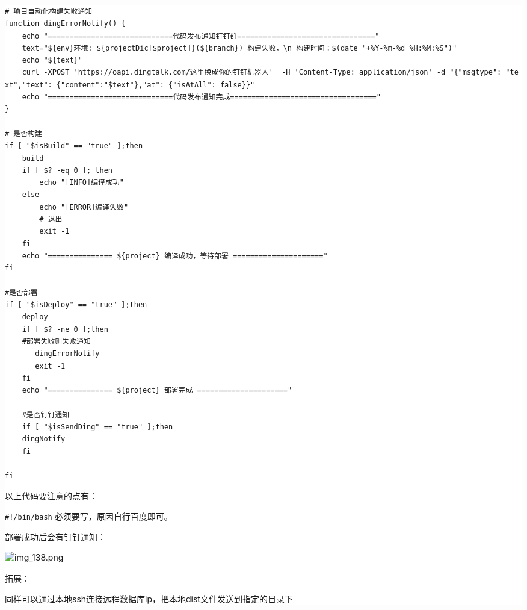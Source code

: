```
# 项目自动化构建失败通知
function dingErrorNotify() {
	echo "=============================代码发布通知钉钉群================================"
    text="${env}环境: ${projectDic[$project]}(${branch}) 构建失败，\n 构建时间：$(date "+%Y-%m-%d %H:%M:%S")"
    echo "${text}"
    curl -XPOST 'https://oapi.dingtalk.com/这里换成你的钉钉机器人'  -H 'Content-Type: application/json' -d "{"msgtype": "text","text": {"content":"$text"},"at": {"isAtAll": false}}"
	echo "=============================代码发布通知完成=================================="
}

# 是否构建
if [ "$isBuild" == "true" ];then
    build
    if [ $? -eq 0 ]; then
        echo "[INFO]编译成功"
    else
        echo "[ERROR]编译失败"
        # 退出
        exit -1
    fi
    echo "=============== ${project} 编译成功，等待部署 ====================="
fi

#是否部署
if [ "$isDeploy" == "true" ];then
    deploy
    if [ $? -ne 0 ];then
    #部署失败则失败通知
       dingErrorNotify
       exit -1
    fi
    echo "=============== ${project} 部署完成 ====================="

    #是否钉钉通知
  	if [ "$isSendDing" == "true" ];then
    dingNotify
    fi
    
fi

```

以上代码要注意的点有：

`#!/bin/bash` 必须要写，原因自行百度即可。

部署成功后会有钉钉通知：

![img_138.png](./img_138.png)

拓展：

同样可以通过本地ssh连接远程数据库ip，把本地dist文件发送到指定的目录下
